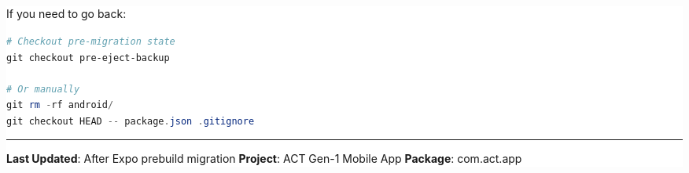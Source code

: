 If you need to go back:

```powershell
# Checkout pre-migration state
git checkout pre-eject-backup

# Or manually
git rm -rf android/
git checkout HEAD -- package.json .gitignore
```

---

**Last Updated**: After Expo prebuild migration
**Project**: ACT Gen-1 Mobile App
**Package**: com.act.app
